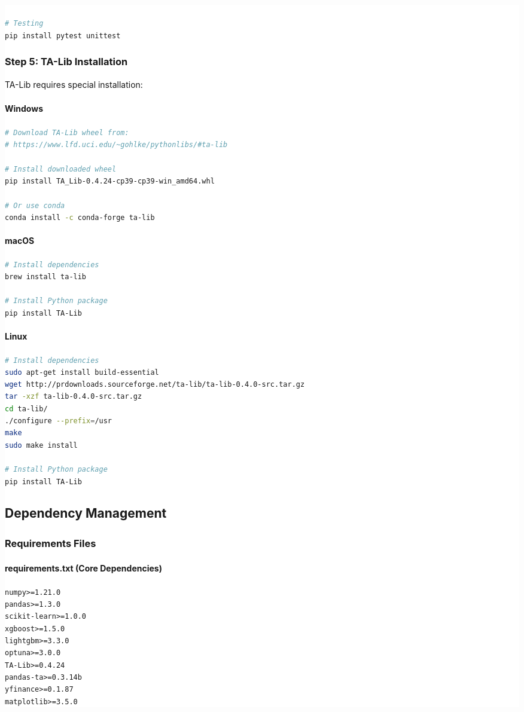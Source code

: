 ```bash

# Testing
pip install pytest unittest
```

### Step 5: TA-Lib Installation

TA-Lib requires special installation:

#### Windows
```bash
# Download TA-Lib wheel from:
# https://www.lfd.uci.edu/~gohlke/pythonlibs/#ta-lib

# Install downloaded wheel
pip install TA_Lib-0.4.24-cp39-cp39-win_amd64.whl

# Or use conda
conda install -c conda-forge ta-lib
```

#### macOS
```bash
# Install dependencies
brew install ta-lib

# Install Python package
pip install TA-Lib
```

#### Linux
```bash
# Install dependencies
sudo apt-get install build-essential
wget http://prdownloads.sourceforge.net/ta-lib/ta-lib-0.4.0-src.tar.gz
tar -xzf ta-lib-0.4.0-src.tar.gz
cd ta-lib/
./configure --prefix=/usr
make
sudo make install

# Install Python package
pip install TA-Lib
```

## Dependency Management

### Requirements Files

#### requirements.txt (Core Dependencies)
```
numpy>=1.21.0
pandas>=1.3.0
scikit-learn>=1.0.0
xgboost>=1.5.0
lightgbm>=3.3.0
optuna>=3.0.0
TA-Lib>=0.4.24
pandas-ta>=0.3.14b
yfinance>=0.1.87
matplotlib>=3.5.0
```
